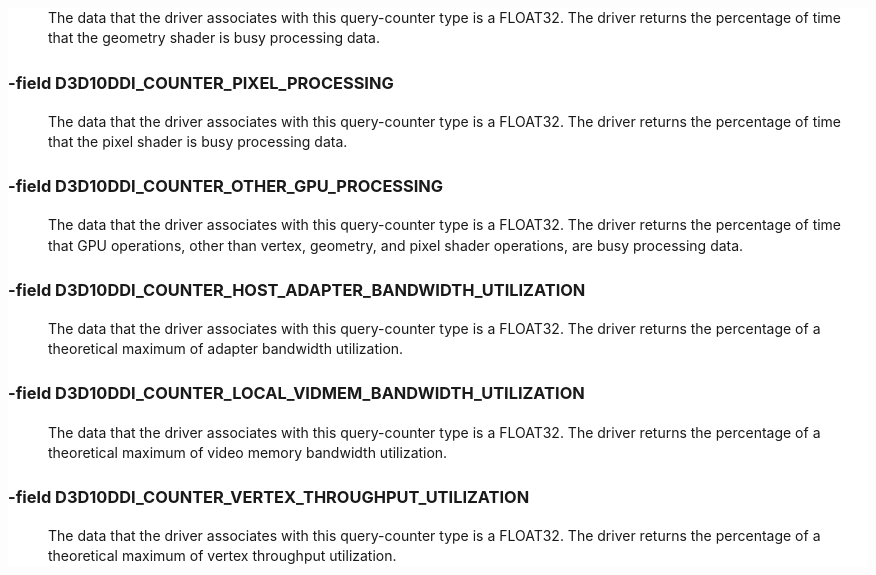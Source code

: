 <dd>
<p>The data that the driver associates with this query-counter type is a FLOAT32. The driver returns the percentage of time that the geometry shader is busy processing data. </p>
</dd>

### -field <a id="D3D10DDI_COUNTER_PIXEL_PROCESSING"></a><a id="d3d10ddi_counter_pixel_processing"></a><b>D3D10DDI_COUNTER_PIXEL_PROCESSING</b>

<dd>
<p>The data that the driver associates with this query-counter type is a FLOAT32. The driver returns the percentage of time that the pixel shader is busy processing data. </p>
</dd>

### -field <a id="D3D10DDI_COUNTER_OTHER_GPU_PROCESSING"></a><a id="d3d10ddi_counter_other_gpu_processing"></a><b>D3D10DDI_COUNTER_OTHER_GPU_PROCESSING</b>

<dd>
<p>The data that the driver associates with this query-counter type is a FLOAT32. The driver returns the percentage of time that GPU operations, other than vertex, geometry, and pixel shader operations, are busy processing data. </p>
</dd>

### -field <a id="D3D10DDI_COUNTER_HOST_ADAPTER_BANDWIDTH_UTILIZATION"></a><a id="d3d10ddi_counter_host_adapter_bandwidth_utilization"></a><b>D3D10DDI_COUNTER_HOST_ADAPTER_BANDWIDTH_UTILIZATION</b>

<dd>
<p>The data that the driver associates with this query-counter type is a FLOAT32. The driver returns the percentage of a theoretical maximum of adapter bandwidth utilization. </p>
</dd>

### -field <a id="D3D10DDI_COUNTER_LOCAL_VIDMEM_BANDWIDTH_UTILIZATION"></a><a id="d3d10ddi_counter_local_vidmem_bandwidth_utilization"></a><b>D3D10DDI_COUNTER_LOCAL_VIDMEM_BANDWIDTH_UTILIZATION</b>

<dd>
<p>The data that the driver associates with this query-counter type is a FLOAT32. The driver returns the percentage of a theoretical maximum of video memory bandwidth utilization. </p>
</dd>

### -field <a id="D3D10DDI_COUNTER_VERTEX_THROUGHPUT_UTILIZATION"></a><a id="d3d10ddi_counter_vertex_throughput_utilization"></a><b>D3D10DDI_COUNTER_VERTEX_THROUGHPUT_UTILIZATION</b>

<dd>
<p>The data that the driver associates with this query-counter type is a FLOAT32. The driver returns the percentage of a theoretical maximum of vertex throughput utilization. </p>
</dd>

